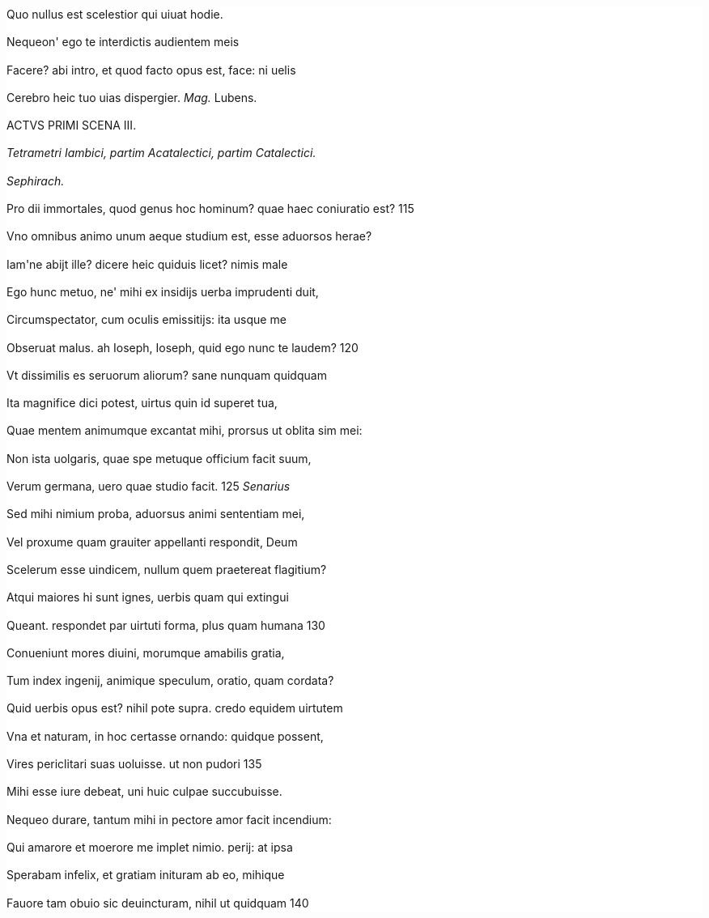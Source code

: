 Quo nullus est scelestior qui uiuat hodie.

Nequeon' ego te interdictis audientem meis

Facere? abi intro, et quod facto opus est, face: ni uelis

Cerebro heic tuo uias dispergier. *Mag.* Lubens.

ACTVS PRIMI SCENA III.

*Tetrametri Iambici, partim Acatalectici, partim Catalectici.*

*Sephirach.*

Pro dii immortales, quod genus hoc hominum? quae haec coniuratio est? 115

Vno omnibus animo unum aeque studium est, esse aduorsos herae?

Iam'ne abijt ille? dicere heic quiduis licet? nimis male

Ego hunc metuo, ne' mihi ex insidijs uerba imprudenti duit,

Circumspectator, cum oculis emissitijs: ita usque me

Obseruat malus. ah Ioseph, Ioseph, quid ego nunc te laudem? 120

Vt dissimilis es seruorum aliorum? sane nunquam quidquam

Ita magnifice dici potest, uirtus quin id superet tua,

Quae mentem animumque excantat mihi, prorsus ut oblita sim mei:

Non ista uolgaris, quae spe metuque officium facit suum,

Verum germana, uero quae studio facit. 125 *Senarius*

Sed mihi nimium proba, aduorsus animi sententiam mei,

Vel proxume quam grauiter appellanti respondit, Deum

Scelerum esse uindicem, nullum quem praetereat flagitium?

Atqui maiores hi sunt ignes, uerbis quam qui extingui

Queant. respondet par uirtuti forma, plus quam humana 130

Conueniunt mores diuini, morumque amabilis gratia,

Tum index ingenij, animique speculum, oratio, quam cordata?

Quid uerbis opus est? nihil pote supra. credo equidem uirtutem

Vna et naturam, in hoc certasse ornando: quidque possent,

Vires periclitari suas uoluisse. ut non pudori 135

Mihi esse iure debeat, uni huic culpae succubuisse.

Nequeo durare, tantum mihi in pectore amor facit incendium:

Qui amarore et moerore me implet nimio. perij: at ipsa

Sperabam infelix, et gratiam inituram ab eo, mihique

Fauore tam obuio sic deuincturam, nihil ut quidquam 140
